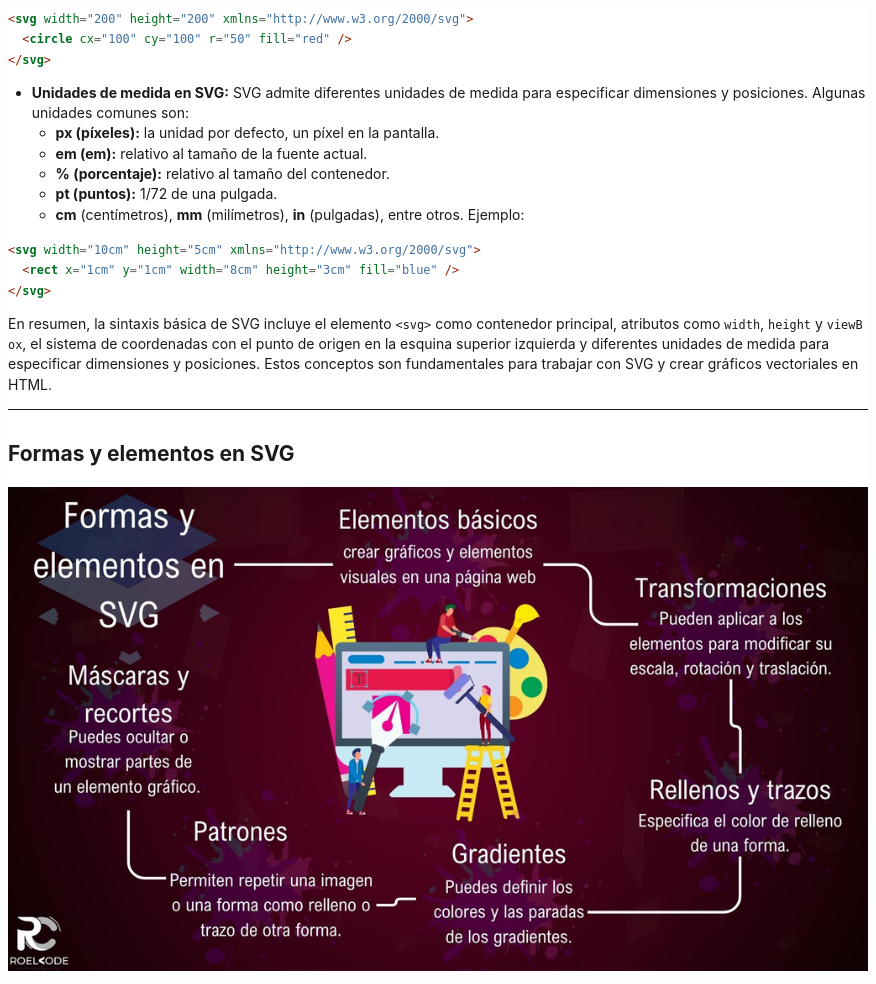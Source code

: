 ~~~html
<svg width="200" height="200" xmlns="http://www.w3.org/2000/svg">
  <circle cx="100" cy="100" r="50" fill="red" />
</svg>
~~~

* **Unidades de medida en SVG:**
SVG admite diferentes unidades de medida para especificar dimensiones y posiciones. Algunas unidades comunes son:
  * **px (píxeles):** la unidad por defecto, un píxel en la pantalla.
  * **em (em):** relativo al tamaño de la fuente actual.
  * **% (porcentaje):** relativo al tamaño del contenedor.
  * **pt (puntos):** 1/72 de una pulgada.
  * **cm** (centímetros), **mm** (milímetros), **in** (pulgadas), entre otros.
Ejemplo:

~~~html
<svg width="10cm" height="5cm" xmlns="http://www.w3.org/2000/svg">
  <rect x="1cm" y="1cm" width="8cm" height="3cm" fill="blue" />
</svg>
~~~

En resumen, la sintaxis básica de SVG incluye el elemento `<svg>` como contenedor principal, atributos como `width`, `height` y `viewBox`, el sistema de coordenadas con el punto de origen en la esquina superior izquierda y diferentes unidades de medida para especificar dimensiones y posiciones. Estos conceptos son fundamentales para trabajar con SVG y crear gráficos vectoriales en HTML.

---

## Formas y elementos en SVG

![Descripción de la imagen](../img/62.jpg)
